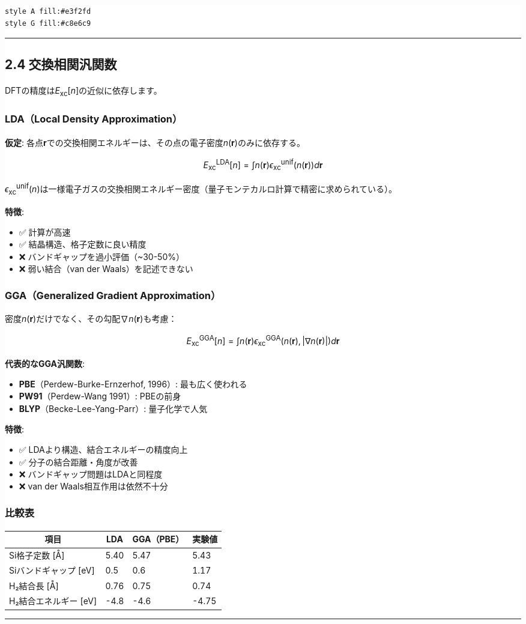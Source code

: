     style A fill:#e3f2fd
    style G fill:#c8e6c9
</div>

---

## 2.4 交換相関汎関数

DFTの精度は$E_{\text{xc}}[n]$の近似に依存します。

### LDA（Local Density Approximation）

**仮定**: 各点$\mathbf{r}$での交換相関エネルギーは、その点の電子密度$n(\mathbf{r})$のみに依存する。

$$
E_{\text{xc}}^{\text{LDA}}[n] = \int n(\mathbf{r}) \epsilon_{\text{xc}}^{\text{unif}}(n(\mathbf{r})) d\mathbf{r}
$$

$\epsilon_{\text{xc}}^{\text{unif}}(n)$は一様電子ガスの交換相関エネルギー密度（量子モンテカルロ計算で精密に求められている）。

**特徴**:
- ✅ 計算が高速
- ✅ 結晶構造、格子定数に良い精度
- ❌ バンドギャップを過小評価（~30-50%）
- ❌ 弱い結合（van der Waals）を記述できない

### GGA（Generalized Gradient Approximation）

密度$n(\mathbf{r})$だけでなく、その勾配$\nabla n(\mathbf{r})$も考慮：

$$
E_{\text{xc}}^{\text{GGA}}[n] = \int n(\mathbf{r}) \epsilon_{\text{xc}}^{\text{GGA}}(n(\mathbf{r}), |\nabla n(\mathbf{r})|) d\mathbf{r}
$$

**代表的なGGA汎関数**:
- **PBE**（Perdew-Burke-Ernzerhof, 1996）: 最も広く使われる
- **PW91**（Perdew-Wang 1991）: PBEの前身
- **BLYP**（Becke-Lee-Yang-Parr）: 量子化学で人気

**特徴**:
- ✅ LDAより構造、結合エネルギーの精度向上
- ✅ 分子の結合距離・角度が改善
- ❌ バンドギャップ問題はLDAと同程度
- ❌ van der Waals相互作用は依然不十分

### 比較表

| 項目 | LDA | GGA（PBE） | 実験値 |
|-----|-----|----------|--------|
| Si格子定数 [Å] | 5.40 | 5.47 | 5.43 |
| Siバンドギャップ [eV] | 0.5 | 0.6 | 1.17 |
| H₂結合長 [Å] | 0.76 | 0.75 | 0.74 |
| H₂結合エネルギー [eV] | -4.8 | -4.6 | -4.75 |

---